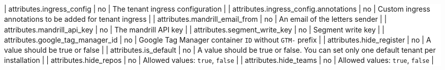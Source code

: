 | attributes.ingress_config                                 | no       | The tenant ingress configuration                                                                                                                                                                                                                                                                                                                                                                                                                                                              |
| attributes.ingress_config.annotations                     | no       | Custom ingress annotations to be added for tenant ingress                                                                                                                                                                                                                                                                                                                                                                                                                                     |
| attributes.mandrill_email_from                            | no       | An email of the letters sender                                                                                                                                                                                                                                                                                                                                                                                                                                                                |
| attributes.mandrill_api_key                               | no       | The mandrill API key                                                                                                                                                                                                                                                                                                                                                                                                                                                                          |
| attributes.segment_write_key                              | no       | Segment write key                                                                                                                                                                                                                                                                                                                                                                                                                                                                             |
| attributes.google_tag_manager_id                          | no       | Google Tag Manager container `ID` without `GTM-` prefix                                                                                                                                                                                                                                                                                                                                                                                                                                       |
| attributes.hide_register                                  | no       | A value should be true or false                                                                                                                                                                                                                                                                                                                                                                                                                                                               |
| attributes.is_default                                     | no       | A value should be true or false. You can set only one default tenant per installation                                                                                                                                                                                                                                                                                                                                                                                                         |
| attributes.hide_repos                                     | no       | Allowed values: `true`, `false`                                                                                                                                                                                                                                                                                                                                                                                                                                                               |
| attributes.hide_teams                                     | no       | Allowed values: `true`, `false`                                                                                                                                                                                                                                                                                                                                                                                                                                                               |
